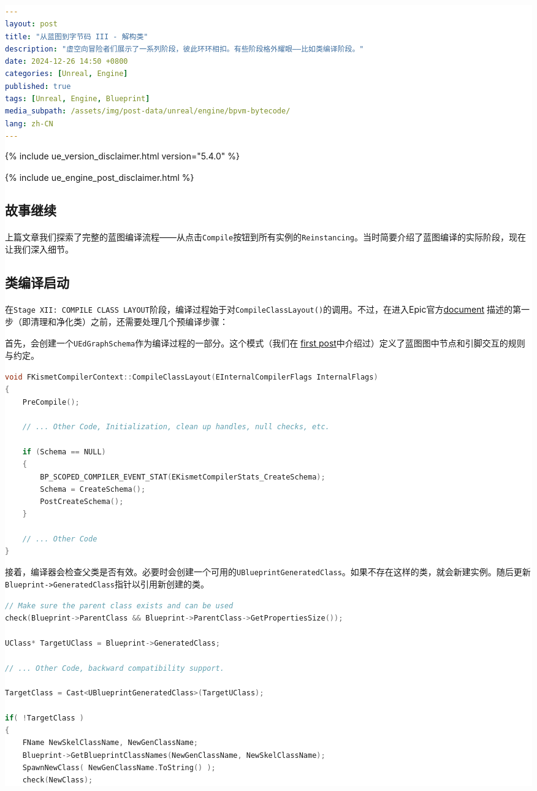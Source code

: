 ```yaml
---
layout: post
title: "从蓝图到字节码 III - 解构类"
description: "虚空向冒险者们展示了一系列阶段，彼此环环相扣。有些阶段格外耀眼——比如类编译阶段。"
date: 2024-12-26 14:50 +0800
categories: [Unreal, Engine]
published: true
tags: [Unreal, Engine, Blueprint]
media_subpath: /assets/img/post-data/unreal/engine/bpvm-bytecode/
lang: zh-CN
---
```


{% include ue_version_disclaimer.html version="5.4.0" %}

{% include ue_engine_post_disclaimer.html %}

## 故事继续
上篇文章我们探索了完整的蓝图编译流程——从点击`Compile`按钮到所有实例的`Reinstancing`。当时简要介绍了蓝图编译的实际阶段，现在让我们深入细节。

## 类编译启动
在`Stage XII: COMPILE CLASS LAYOUT`阶段，编译过程始于对`CompileClassLayout()`的调用。不过，在进入Epic官方[document] 描述的第一步（即清理和净化类）之前，还需要处理几个预编译步骤：

首先，会创建一个`UEdGraphSchema`作为编译过程的一部分。这个模式（我们在 [first post]中介绍过）定义了蓝图图中节点和引脚交互的规则与约定。

```cpp
void FKismetCompilerContext::CompileClassLayout(EInternalCompilerFlags InternalFlags)
{
    PreCompile();

    // ... Other Code, Initialization, clean up handles, null checks, etc.

    if (Schema == NULL)
    {
        BP_SCOPED_COMPILER_EVENT_STAT(EKismetCompilerStats_CreateSchema);
        Schema = CreateSchema();
        PostCreateSchema();
    }

    // ... Other Code
}
```

接着，编译器会检查父类是否有效。必要时会创建一个可用的`UBlueprintGeneratedClass`。如果不存在这样的类，就会新建实例。随后更新`Blueprint->GeneratedClass`指针以引用新创建的类。

```cpp
// Make sure the parent class exists and can be used
check(Blueprint->ParentClass && Blueprint->ParentClass->GetPropertiesSize());

UClass* TargetUClass = Blueprint->GeneratedClass;

// ... Other Code, backward compatibility support.

TargetClass = Cast<UBlueprintGeneratedClass>(TargetUClass);

if( !TargetClass )
{
    FName NewSkelClassName, NewGenClassName;
    Blueprint->GetBlueprintClassNames(NewGenClassName, NewSkelClassName);
    SpawnNewClass( NewGenClassName.ToString() );
    check(NewClass);

```

[document]: https://dev.epicgames.com/documentation/en-us/unreal-engine/blueprint-compiler-overview?application_version=4.27
[first post]: https://jaydengames.com/posts/bpvm-bytecode-I/